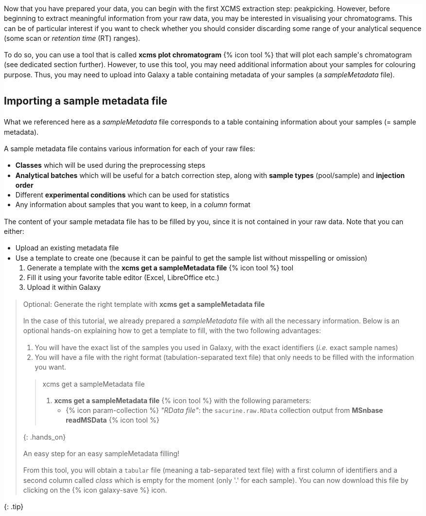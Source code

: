 Now that you have prepared your data, you can begin with the first XCMS extraction step: peakpicking. However, before beginning to
extract meaningful information from your raw data, you may be interested in visualising your chromatograms. This can be of particular
interest if you want to check whether you should consider discarding some range of your analytical sequence (some scan or *retention
time* (RT) ranges).

To do so, you can use a tool that is called **xcms plot chromatogram** {% icon tool %} that will plot each sample's chromatogram (see dedicated section
further). However, to use this tool, you may need additional information about your samples for colouring purpose. Thus, you may need
to upload into Galaxy a table containing metadata of your samples (a *sampleMetadata* file).


## Importing a sample metadata file

What we referenced here as a *sampleMetadata* file corresponds to a table containing information about your samples (= sample metadata).

A sample metadata file contains various information for each of your raw files:
- **Classes** which will be used during the preprocessing steps
- **Analytical batches** which will be useful for a batch correction step, along with **sample types** (pool/sample) and **injection order**
- Different **experimental conditions** which can be used for statistics
- Any information about samples that you want to keep, in a *column* format

The content of your sample metadata file has to be filled by you, since it is not contained in your raw data.
Note that you can either:
- Upload an existing metadata file
- Use a template to create one (because it can be painful to get the sample list without misspelling or omission)
  1. Generate a template with the **xcms get a sampleMetadata file** {% icon tool %} tool
  2. Fill it using your favorite table editor (Excel, LibreOffice etc.)
  3. Upload it within Galaxy

> <tip-title>Optional: Generate the right template with <b>xcms get a sampleMetadata file</b></tip-title>
>
> In the case of this tutorial, we already prepared a *sampleMetadata* file with all the necessary information. Below is an optional hands-on explaining how to get a template to fill, with the two following advantages:
>
> 1. You will have the exact list of the samples you used in Galaxy, with the exact identifiers (*i.e.* exact sample names)
> 2. You will have a file with the right format (tabulation-separated text file) that only needs to be filled with the information you want.
>
> > <hands-on-title>xcms get a sampleMetadata file</hands-on-title>
> >
> > 1. **xcms get a sampleMetadata file** {% icon tool %} with the following parameters:
> >    - {% icon param-collection %} *"RData file"*: the `sacurine.raw.RData` collection output from **MSnbase readMSData** {% icon tool %}
> >
> {: .hands_on}
>
> An easy step for an easy sampleMetadata filling!
>
> From this tool, you will obtain a `tabular` file (meaning a tab-separated text file) with a first column of identifiers and a
> second column called *class* which is empty for the moment (only '.' for each sample). You can now download this file by clicking on the {% icon galaxy-save %} icon.
>
{: .tip}
